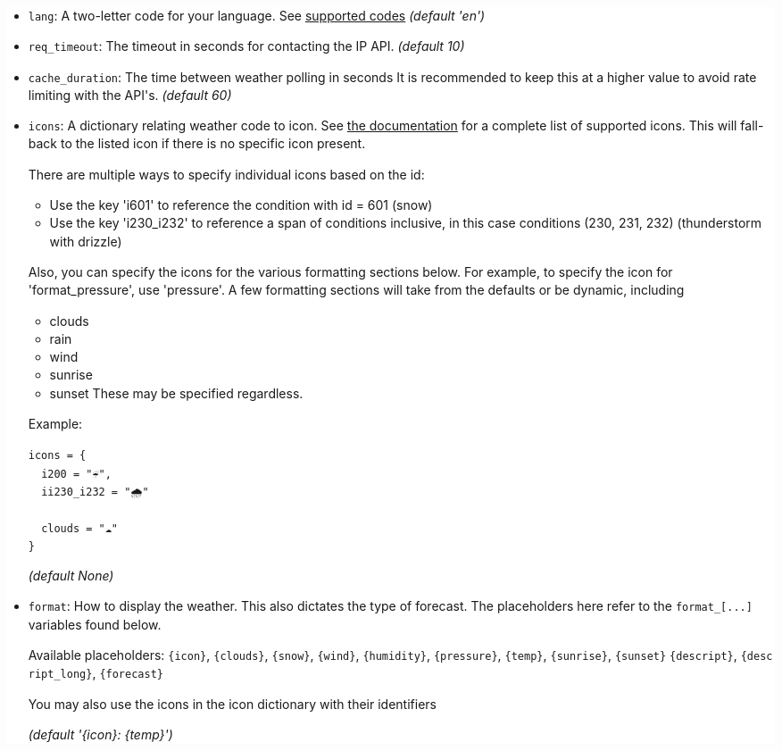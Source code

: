   - `lang`: A two-letter code for your language.
    See [supported codes](https://openweathermap.org/current#multi)
    *(default 'en')*

  - `req_timeout`: The timeout in seconds for contacting the IP API.
    *(default 10)*

  - `cache_duration`: The time between weather polling in seconds
    It is recommended to keep this at a higher value to avoid rate
    limiting with the API's.
    *(default 60)*

  - `icons`: A dictionary relating weather code to icon.
    See [the documentation](https://openweathermap.org/weather-conditions)
    for a complete list of supported icons. This will fall-back to the listed
    icon if there is no specific icon present.

    There are multiple ways to specify individual icons based on the id:
      - Use the key 'i601' to reference the condition with id = 601 (snow)
      - Use the key 'i230_i232' to reference a span of conditions inclusive,
          in this case conditions (230, 231, 232) (thunderstorm with drizzle)

    Also, you can specify the icons for the various formatting sections below.
    For example, to specify the icon for 'format_pressure', use 'pressure'. A
    few formatting sections will take from the defaults or be dynamic, including
      - clouds
      - rain
      - wind
      - sunrise
      - sunset
    These may be specified regardless.

    Example:
    ```
    icons = {
      i200 = "☔",
      ii230_i232 = "🌧"

      clouds = "☁"
    }
    ```

    *(default None)*

  - `format`: How to display the weather. This also dictates the type of
    forecast. The placeholders here refer to the `format_[...]` variables
    found below.

    Available placeholders:
      `{icon}`, `{clouds}`, `{snow}`, `{wind}`, `{humidity}`, `{pressure}`,
      `{temp}`, `{sunrise}`, `{sunset}` `{descript}`, `{descript_long}`,
      `{forecast}`

    You may also use the icons in the icon dictionary with their identifiers

    *(default '{icon}: {temp}')*
